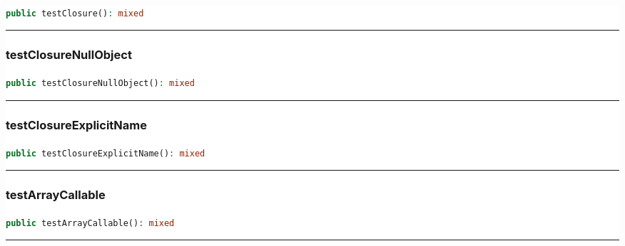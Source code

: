```php
public testClosure(): mixed
```











***

### testClosureNullObject



```php
public testClosureNullObject(): mixed
```











***

### testClosureExplicitName



```php
public testClosureExplicitName(): mixed
```











***

### testArrayCallable



```php
public testArrayCallable(): mixed
```











***
